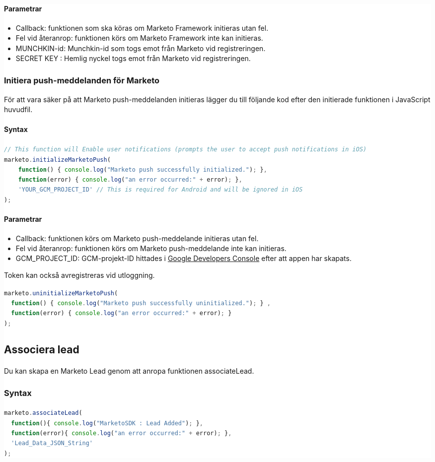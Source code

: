 #### Parametrar

- Callback: funktionen som ska köras om Marketo Framework initieras utan fel.
- Fel vid återanrop: funktionen körs om Marketo Framework inte kan initieras.
- MUNCHKIN-id: Munchkin-id som togs emot från Marketo vid registreringen.
- SECRET KEY : Hemlig nyckel togs emot från Marketo vid registreringen.

### Initiera push-meddelanden för Marketo

För att vara säker på att Marketo push-meddelanden initieras lägger du till följande kod efter den initierade funktionen i JavaScript huvudfil.

#### Syntax

```javascript
// This function will Enable user notifications (prompts the user to accept push notifications in iOS)
marketo.initializeMarketoPush(
    function() { console.log("Marketo push successfully initialized."); },
    function(error) { console.log("an error occurred:" + error); },
    'YOUR_GCM_PROJECT_ID' // This is required for Android and will be ignored in iOS
);
```

#### Parametrar

- Callback: funktionen körs om Marketo push-meddelande initieras utan fel.
- Fel vid återanrop: funktionen körs om Marketo push-meddelande inte kan initieras.
- GCM_PROJECT_ID: GCM-projekt-ID hittades i [Google Developers Console](https://accounts.google.com/ServiceLogin?service=cloudconsole&passive=1209600&osid=1&continue=https://console.cloud.google.com/apis/dashboard&followup=https://console.cloud.google.com/apis/dashboard) efter att appen har skapats.

Token kan också avregistreras vid utloggning.

```javascript
marketo.uninitializeMarketoPush(
  function() { console.log("Marketo push successfully uninitialized."); } ,
  function(error) { console.log("an error occurred:" + error); }
);
```

## Associera lead

Du kan skapa en Marketo Lead genom att anropa funktionen associateLead.

### Syntax

```javascript
marketo.associateLead(
  function(){ console.log("MarketoSDK : Lead Added"); },
  function(error){ console.log("an error occurred:" + error); },
  'Lead_Data_JSON_String'
);
```
